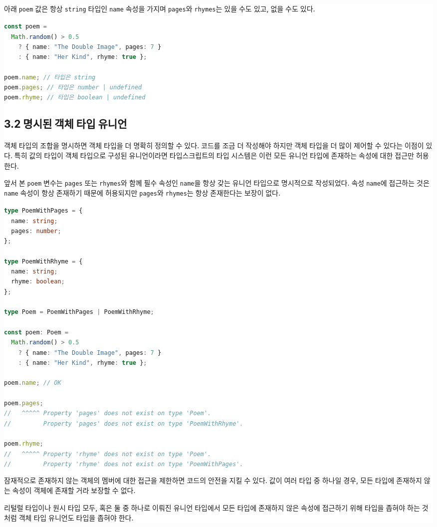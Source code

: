 아래 `poem` 값은 항상 `string` 타입인 `name` 속성을 가지며 `pages`와 `rhymes`는 있을 수도 있고, 없을 수도 있다.

```ts
const poem =
  Math.random() > 0.5
    ? { name: "The Double Image", pages: 7 }
    : { name: "Her Kind", rhyme: true };

poem.name; // 타입은 string
poem.pages; // 타입은 number | undefined
poem.rhyme; // 타입은 boolean | undefined
```

## 3.2 명시된 객체 타입 유니언

객체 타입의 조합을 명시하면 객체 타입을 더 명확히 정의할 수 있다. 코드를 조금 더 작성해야 하지만 객체 타입을 더 많이 제어할 수 있다는 이점이 있다. 특히 값의 타입이 객체 타입으로 구성된 유니언이라면 타입스크립트의 타입 시스템은 이런 모든 유니언 타입에 존재하는 속성에 대한 접근만 허용한다.

앞서 본 `poem` 변수는 `pages` 또는 `rhymes`와 함께 필수 속성인 `name`을 항상 갖는 유니언 타입으로 명시적으로 작성되었다. 속성 `name`에 접근하는 것은 `name` 속성이 항상 존재하기 때문에 허용되지만 `pages`와 `rhymes`는 항상 존재한다는 보장이 없다.

```ts
type PoemWithPages = {
  name: string;
  pages: number;
};

type PoemWithRhyme = {
  name: string;
  rhyme: boolean;
};

type Poem = PoemWithPages | PoemWithRhyme;

const poem: Poem =
  Math.random() > 0.5
    ? { name: "The Double Image", pages: 7 }
    : { name: "Her Kind", rhyme: true };

poem.name; // OK

poem.pages;
//   ^^^^^ Property 'pages' does not exist on type 'Poem'.
//         Property 'pages' does not exist on type 'PoemWithRhyme'.

poem.rhyme;
//   ^^^^^ Property 'rhyme' does not exist on type 'Poem'.
//         Property 'rhyme' does not exist on type 'PoemWithPages'.
```

잠재적으로 존재하지 않는 객체의 멤버에 대한 접근을 제한하면 코드의 안전을 지킬 수 있다. 값이 여러 타입 중 하나일 경우, 모든 타입에 존재하지 않는 속성이 객체에 존재할 거라 보장할 수 없다.

리털럴 타입이나 원시 타입 모두, 혹은 둘 중 하나로 이뤄진 유니언 타입에서 모든 타입에 존재하지 않은 속성에 접근하기 위해 타입을 좁혀야 하는 것처럼 객체 타입 유니언도 타입을 좁혀야 한다.
